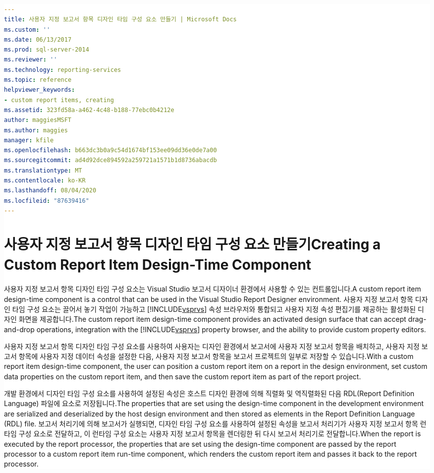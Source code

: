 ```yaml
---
title: 사용자 지정 보고서 항목 디자인 타임 구성 요소 만들기 | Microsoft Docs
ms.custom: ''
ms.date: 06/13/2017
ms.prod: sql-server-2014
ms.reviewer: ''
ms.technology: reporting-services
ms.topic: reference
helpviewer_keywords:
- custom report items, creating
ms.assetid: 323fd58a-a462-4c48-b188-77ebc0b4212e
author: maggiesMSFT
ms.author: maggies
manager: kfile
ms.openlocfilehash: b663dc3b0a9c54d1674bf153ee09dd36e0de7a00
ms.sourcegitcommit: ad4d92dce894592a259721a1571b1d8736abacdb
ms.translationtype: MT
ms.contentlocale: ko-KR
ms.lasthandoff: 08/04/2020
ms.locfileid: "87639416"
---
```

# <a name="creating-a-custom-report-item-design-time-component"></a><span data-ttu-id="42f6e-102">사용자 지정 보고서 항목 디자인 타임 구성 요소 만들기</span><span class="sxs-lookup"><span data-stu-id="42f6e-102">Creating a Custom Report Item Design-Time Component</span></span>
  <span data-ttu-id="42f6e-103">사용자 지정 보고서 항목 디자인 타임 구성 요소는 Visual Studio 보고서 디자이너 환경에서 사용할 수 있는 컨트롤입니다.</span><span class="sxs-lookup"><span data-stu-id="42f6e-103">A custom report item design-time component is a control that can be used in the Visual Studio Report Designer environment.</span></span> <span data-ttu-id="42f6e-104">사용자 지정 보고서 항목 디자인 타임 구성 요소는 끌어서 놓기 작업이 가능하고 [!INCLUDE[vsprvs](../../includes/vsprvs-md.md)] 속성 브라우저와 통합되고 사용자 지정 속성 편집기를 제공하는 활성화된 디자인 화면을 제공합니다.</span><span class="sxs-lookup"><span data-stu-id="42f6e-104">The custom report item design-time component provides an activated design surface that can accept drag-and-drop operations, integration with the [!INCLUDE[vsprvs](../../includes/vsprvs-md.md)] property browser, and the ability to provide custom property editors.</span></span>  
  
 <span data-ttu-id="42f6e-105">사용자 지정 보고서 항목 디자인 타임 구성 요소를 사용하여 사용자는 디자인 환경에서 보고서에 사용자 지정 보고서 항목을 배치하고, 사용자 지정 보고서 항목에 사용자 지정 데이터 속성을 설정한 다음, 사용자 지정 보고서 항목을 보고서 프로젝트의 일부로 저장할 수 있습니다.</span><span class="sxs-lookup"><span data-stu-id="42f6e-105">With a custom report item design-time component, the user can position a custom report item on a report in the design environment, set custom data properties on the custom report item, and then save the custom report item as part of the report project.</span></span>  
  
 <span data-ttu-id="42f6e-106">개발 환경에서 디자인 타임 구성 요소를 사용하여 설정된 속성은 호스트 디자인 환경에 의해 직렬화 및 역직렬화된 다음 RDL(Report Definition Language) 파일에 요소로 저장됩니다.</span><span class="sxs-lookup"><span data-stu-id="42f6e-106">The properties that are set using the design-time component in the development environment are serialized and deserialized by the host design environment and then stored as elements in the Report Definition Language (RDL) file.</span></span> <span data-ttu-id="42f6e-107">보고서 처리기에 의해 보고서가 실행되면, 디자인 타임 구성 요소를 사용하여 설정된 속성을 보고서 처리기가 사용자 지정 보고서 항목 런타임 구성 요소로 전달하고, 이 런타임 구성 요소는 사용자 지정 보고서 항목을 렌더링한 뒤 다시 보고서 처리기로 전달합니다.</span><span class="sxs-lookup"><span data-stu-id="42f6e-107">When the report is executed by the report processor, the properties that are set using the design-time component are passed by the report processor to a custom report item run-time component, which renders the custom report item and passes it back to the report processor.</span></span>  
  
